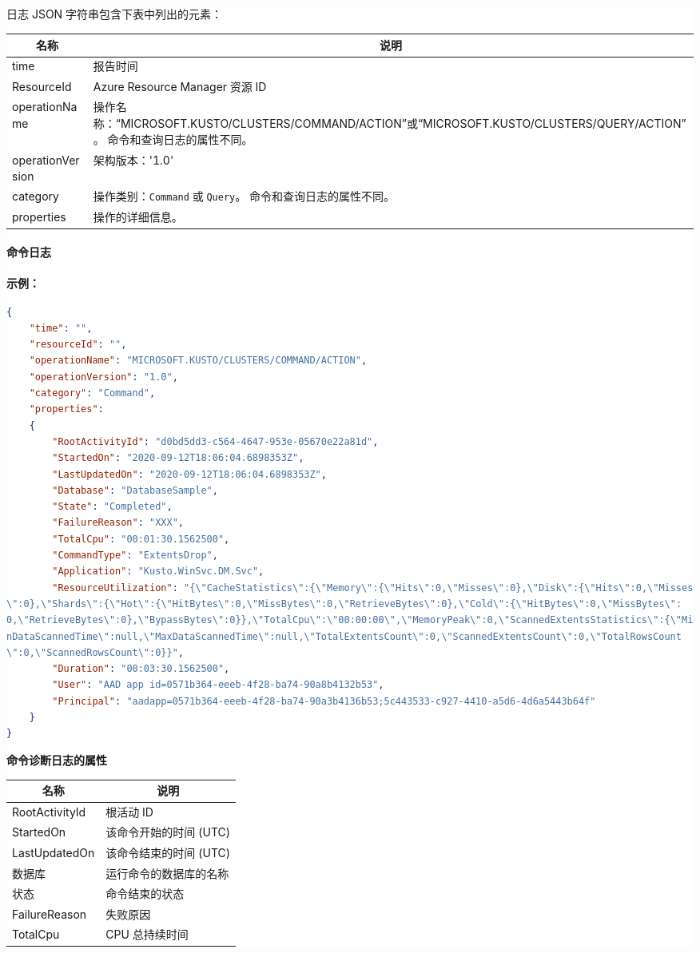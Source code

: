 日志 JSON 字符串包含下表中列出的元素：

|名称               |说明
|---                |---
|time               |报告时间
|ResourceId         |Azure Resource Manager 资源 ID
|operationName      |操作名称：“MICROSOFT.KUSTO/CLUSTERS/COMMAND/ACTION”或“MICROSOFT.KUSTO/CLUSTERS/QUERY/ACTION”。 命令和查询日志的属性不同。
|operationVersion   |架构版本：'1.0' 
|category           |操作类别：`Command` 或 `Query`。 命令和查询日志的属性不同。
|properties         |操作的详细信息。

#### <a name="command-log"></a>命令日志

**示例：**

```json
{
    "time": "",
    "resourceId": "",
    "operationName": "MICROSOFT.KUSTO/CLUSTERS/COMMAND/ACTION",
    "operationVersion": "1.0",
    "category": "Command",
    "properties":
    {
        "RootActivityId": "d0bd5dd3-c564-4647-953e-05670e22a81d",
        "StartedOn": "2020-09-12T18:06:04.6898353Z",
        "LastUpdatedOn": "2020-09-12T18:06:04.6898353Z",
        "Database": "DatabaseSample",
        "State": "Completed",
        "FailureReason": "XXX",
        "TotalCpu": "00:01:30.1562500",
        "CommandType": "ExtentsDrop",
        "Application": "Kusto.WinSvc.DM.Svc",
        "ResourceUtilization": "{\"CacheStatistics\":{\"Memory\":{\"Hits\":0,\"Misses\":0},\"Disk\":{\"Hits\":0,\"Misses\":0},\"Shards\":{\"Hot\":{\"HitBytes\":0,\"MissBytes\":0,\"RetrieveBytes\":0},\"Cold\":{\"HitBytes\":0,\"MissBytes\":0,\"RetrieveBytes\":0},\"BypassBytes\":0}},\"TotalCpu\":\"00:00:00\",\"MemoryPeak\":0,\"ScannedExtentsStatistics\":{\"MinDataScannedTime\":null,\"MaxDataScannedTime\":null,\"TotalExtentsCount\":0,\"ScannedExtentsCount\":0,\"TotalRowsCount\":0,\"ScannedRowsCount\":0}}",
        "Duration": "00:03:30.1562500",
        "User": "AAD app id=0571b364-eeeb-4f28-ba74-90a8b4132b53",
        "Principal": "aadapp=0571b364-eeeb-4f28-ba74-90a3b4136b53;5c443533-c927-4410-a5d6-4d6a5443b64f"
    }
}
```
**命令诊断日志的属性**

|名称               |说明
|---                |---
|RootActivityId |根活动 ID
|StartedOn        |该命令开始的时间 (UTC)
|LastUpdatedOn        |该命令结束的时间 (UTC)
|数据库          |运行命令的数据库的名称
|状态              |命令结束的状态
|FailureReason  |失败原因
|TotalCpu |CPU 总持续时间